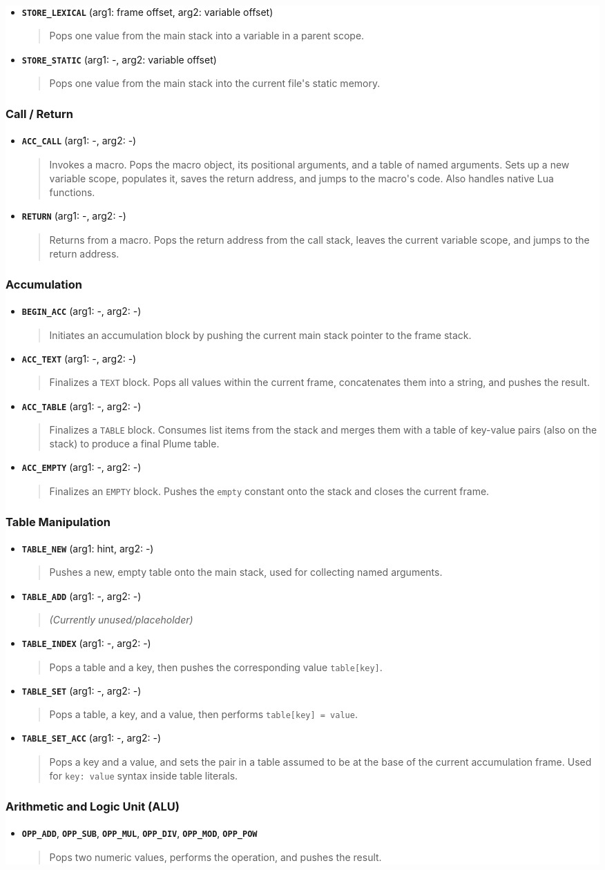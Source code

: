 *   **`STORE_LEXICAL`** (arg1: frame offset, arg2: variable offset)
    > Pops one value from the main stack into a variable in a parent scope.

*   **`STORE_STATIC`** (arg1: -, arg2: variable offset)
    > Pops one value from the main stack into the current file's static memory.

### Call / Return

*   **`ACC_CALL`** (arg1: -, arg2: -)
    > Invokes a macro. Pops the macro object, its positional arguments, and a table of named arguments. Sets up a new variable scope, populates it, saves the return address, and jumps to the macro's code. Also handles native Lua functions.

*   **`RETURN`** (arg1: -, arg2: -)
    > Returns from a macro. Pops the return address from the call stack, leaves the current variable scope, and jumps to the return address.

### Accumulation

*   **`BEGIN_ACC`** (arg1: -, arg2: -)
    > Initiates an accumulation block by pushing the current main stack pointer to the frame stack.

*   **`ACC_TEXT`** (arg1: -, arg2: -)
    > Finalizes a `TEXT` block. Pops all values within the current frame, concatenates them into a string, and pushes the result.

*   **`ACC_TABLE`** (arg1: -, arg2: -)
    > Finalizes a `TABLE` block. Consumes list items from the stack and merges them with a table of key-value pairs (also on the stack) to produce a final Plume table.

*   **`ACC_EMPTY`** (arg1: -, arg2: -)
    > Finalizes an `EMPTY` block. Pushes the `empty` constant onto the stack and closes the current frame.

### Table Manipulation

*   **`TABLE_NEW`** (arg1: hint, arg2: -)
    > Pushes a new, empty table onto the main stack, used for collecting named arguments.

*   **`TABLE_ADD`** (arg1: -, arg2: -)
    > _(Currently unused/placeholder)_

*   **`TABLE_INDEX`** (arg1: -, arg2: -)
    > Pops a table and a key, then pushes the corresponding value `table[key]`.

*   **`TABLE_SET`** (arg1: -, arg2: -)
    > Pops a table, a key, and a value, then performs `table[key] = value`.

*   **`TABLE_SET_ACC`** (arg1: -, arg2: -)
    > Pops a key and a value, and sets the pair in a table assumed to be at the base of the current accumulation frame. Used for `key: value` syntax inside table literals.

### Arithmetic and Logic Unit (ALU)

*   **`OPP_ADD`**, **`OPP_SUB`**, **`OPP_MUL`**, **`OPP_DIV`**, **`OPP_MOD`**, **`OPP_POW`**
    > Pops two numeric values, performs the operation, and pushes the result.
